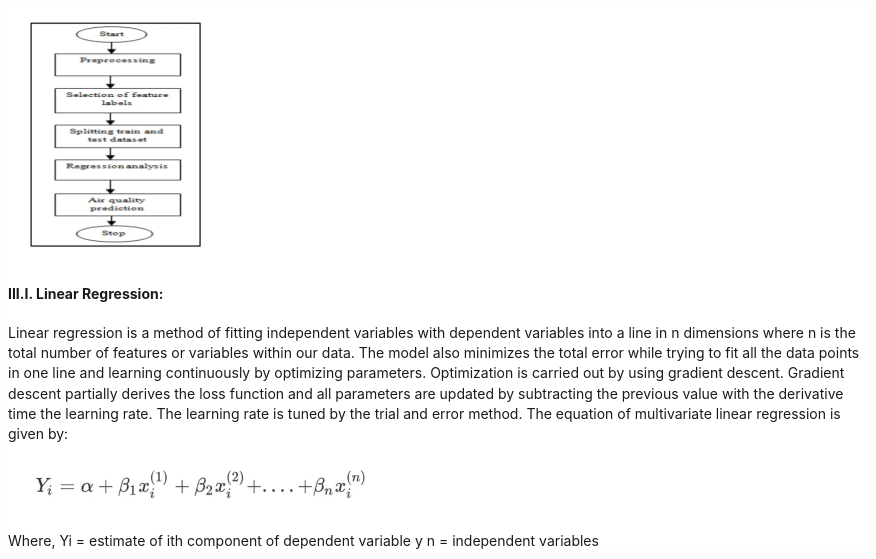 <img width="208" alt="image" src="/images/Projects/group_9/Image_11.webp">

#### III.I. Linear Regression:

Linear regression is a method of fitting independent variables with dependent variables into a line in n dimensions where n is the total number of features or variables within our data. The model also minimizes the total error while trying to fit all the data points in one line and learning continuously by optimizing parameters. Optimization is carried out by using gradient descent. Gradient descent partially derives the loss function and all parameters are updated by subtracting the previous value with the derivative time the learning rate. The learning rate is tuned by the trial and error method. The equation of multivariate linear regression is given by:

<img width="368" alt="image" src="/images/Projects/group_9/Image_12.webp">

Where,
Yi = estimate of ith component of dependent variable y
n = independent variables
